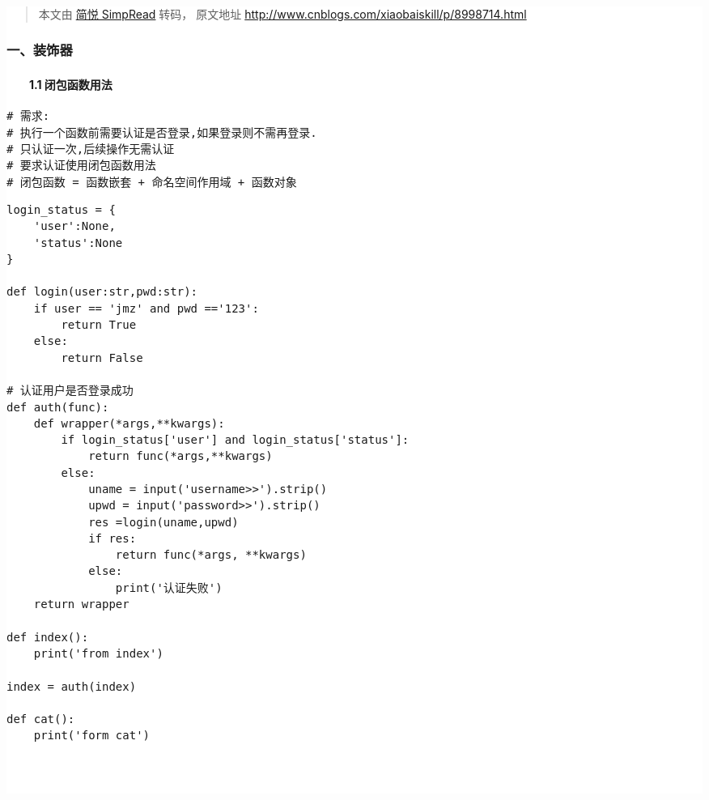 > 本文由 [简悦 SimpRead](http://ksria.com/simpread/) 转码， 原文地址 http://www.cnblogs.com/xiaobaiskill/p/8998714.html

### **一、装饰器**

#### 　　1.1 闭包函数用法

<pre># 需求:
# 执行一个函数前需要认证是否登录,如果登录则不需再登录.
# 只认证一次,后续操作无需认证
# 要求认证使用闭包函数用法
# 闭包函数 = 函数嵌套 + 命名空间作用域 + 函数对象</pre>

<pre>login_status = {
    'user':None,
    'status':None
}

def login(user:str,pwd:str):
    if user == 'jmz' and pwd =='123':
        return True
    else:
        return False

# 认证用户是否登录成功
def auth(func):
    def wrapper(*args,**kwargs):
        if login_status['user'] and login_status['status']:
            return func(*args,**kwargs)
        else:
            uname = input('username>>').strip()
            upwd = input('password>>').strip()
            res =login(uname,upwd)
            if res:
                return func(*args, **kwargs)
            else:
                print('认证失败')
    return wrapper

def index():
    print('from index')

index = auth(index)

def cat():
    print('form cat')
